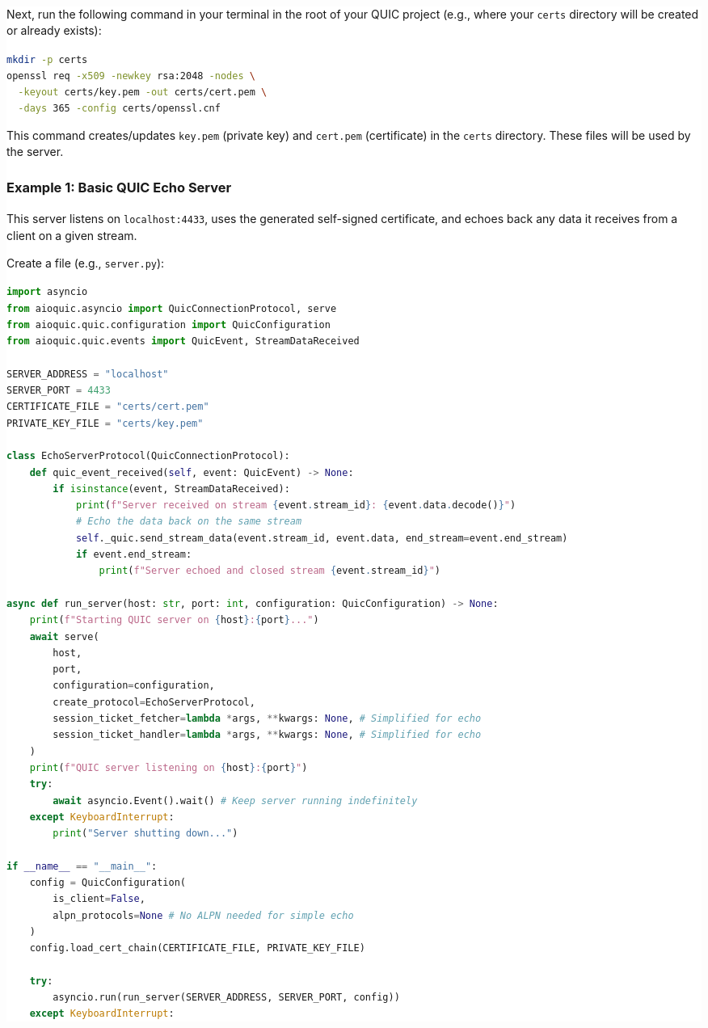 Next, run the following command in your terminal in the root of your QUIC project (e.g., where your `certs` directory will be created or already exists):

```bash
mkdir -p certs
openssl req -x509 -newkey rsa:2048 -nodes \
  -keyout certs/key.pem -out certs/cert.pem \
  -days 365 -config certs/openssl.cnf
```

This command creates/updates `key.pem` (private key) and `cert.pem` (certificate) in the `certs` directory. These files will be used by the server.

### Example 1: Basic QUIC Echo Server

This server listens on `localhost:4433`, uses the generated self-signed certificate, and echoes back any data it receives from a client on a given stream.

Create a file (e.g., `server.py`):

```python
import asyncio
from aioquic.asyncio import QuicConnectionProtocol, serve
from aioquic.quic.configuration import QuicConfiguration
from aioquic.quic.events import QuicEvent, StreamDataReceived

SERVER_ADDRESS = "localhost"
SERVER_PORT = 4433
CERTIFICATE_FILE = "certs/cert.pem"
PRIVATE_KEY_FILE = "certs/key.pem"

class EchoServerProtocol(QuicConnectionProtocol):
    def quic_event_received(self, event: QuicEvent) -> None:
        if isinstance(event, StreamDataReceived):
            print(f"Server received on stream {event.stream_id}: {event.data.decode()}")
            # Echo the data back on the same stream
            self._quic.send_stream_data(event.stream_id, event.data, end_stream=event.end_stream)
            if event.end_stream:
                print(f"Server echoed and closed stream {event.stream_id}")

async def run_server(host: str, port: int, configuration: QuicConfiguration) -> None:
    print(f"Starting QUIC server on {host}:{port}...")
    await serve(
        host,
        port,
        configuration=configuration,
        create_protocol=EchoServerProtocol,
        session_ticket_fetcher=lambda *args, **kwargs: None, # Simplified for echo
        session_ticket_handler=lambda *args, **kwargs: None, # Simplified for echo
    )
    print(f"QUIC server listening on {host}:{port}")
    try:
        await asyncio.Event().wait() # Keep server running indefinitely
    except KeyboardInterrupt:
        print("Server shutting down...")

if __name__ == "__main__":
    config = QuicConfiguration(
        is_client=False,
        alpn_protocols=None # No ALPN needed for simple echo
    )
    config.load_cert_chain(CERTIFICATE_FILE, PRIVATE_KEY_FILE)

    try:
        asyncio.run(run_server(SERVER_ADDRESS, SERVER_PORT, config))
    except KeyboardInterrupt:
```